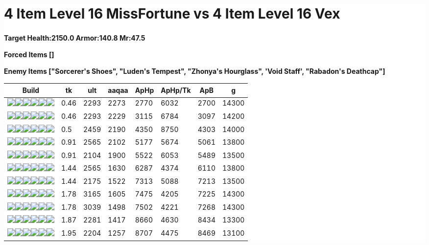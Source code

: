 


























































# 4 Item Level 16 MissFortune vs 4 Item Level 16 Vex

**Target Health:2150.0 Armor:140.8 Mr:47.5**


**Forced Items []**


**Enemy Items ["Sorcerer's Shoes", "Luden's Tempest", "Zhonya's Hourglass", 'Void Staff', "Rabadon's Deathcap"]**




Build | tk | ult | aaqaa |ApHp | ApHp/Tk | ApB | g
-|-|-|-|-|-|-|-
![](/item/6672.png)![](/item/3124.png)![](/item/3115.png)![](/item/3153.png)![](/item/1001.png)![](/item/1038.png)|0.46|2293|2273|2770|6032|2700|14300
![](/item/6672.png)![](/item/3124.png)![](/item/3115.png)![](/item/3091.png)![](/item/1001.png)![](/item/1038.png)|0.46|2293|2229|3115|6784|3097|14200
![](/item/6672.png)![](/item/3124.png)![](/item/3091.png)![](/item/6673.png)![](/item/1001.png)![](/item/1038.png)|0.5|2459|2190|4350|8750|4303|14000
![](/item/6672.png)![](/item/3124.png)![](/item/3091.png)![](/item/3156.png)![](/item/1001.png)![](/item/1038.png)|0.91|2565|2102|5177|5674|5061|13800
![](/item/6672.png)![](/item/3124.png)![](/item/3091.png)![](/item/8001.png)![](/item/1001.png)![](/item/1038.png)|0.91|2104|1900|5522|6053|5489|13500
![](/item/3091.png)![](/item/3124.png)![](/item/3156.png)![](/item/3139.png)![](/item/1001.png)![](/item/1038.png)|1.44|2565|1630|6287|4374|6110|13800
![](/item/3091.png)![](/item/3124.png)![](/item/6673.png)![](/item/8001.png)![](/item/1001.png)![](/item/1038.png)|1.44|2175|1522|7313|5088|7213|13500
![](/item/3156.png)![](/item/8001.png)![](/item/3033.png)![](/item/6671.png)![](/item/1038.png)![](/item/1038.png)|1.78|3165|1605|7475|4205|7225|14300
![](/item/3156.png)![](/item/8001.png)![](/item/6676.png)![](/item/6671.png)![](/item/1038.png)![](/item/1038.png)|1.78|3039|1498|7502|4221|7268|14300
![](/item/3091.png)![](/item/3124.png)![](/item/3156.png)![](/item/8001.png)![](/item/1001.png)![](/item/1038.png)|1.87|2281|1417|8660|4630|8434|13300
![](/item/3091.png)![](/item/3156.png)![](/item/8001.png)![](/item/6672.png)![](/item/1001.png)![](/item/1038.png)|1.95|2204|1257|8707|4475|8469|13100